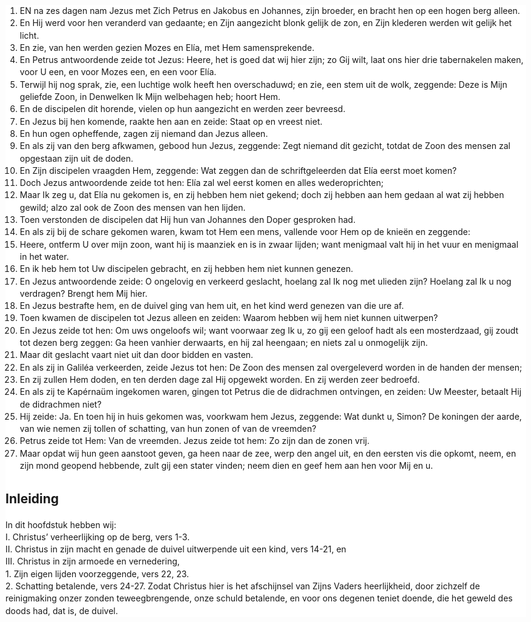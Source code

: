 1. EN na zes dagen nam Jezus met Zich Petrus en Jakobus en Johannes, zijn broeder, en bracht hen op een hogen berg alleen.
2. En Hij werd voor hen veranderd van gedaante; en Zijn aangezicht blonk gelijk de zon, en Zijn klederen werden wit gelijk het licht.
3. En zie, van hen werden gezien Mozes en Elía, met Hem samensprekende.
4. En Petrus antwoordende zeide tot Jezus: Heere, het is goed dat wij hier zijn; zo Gij wilt, laat ons hier drie tabernakelen maken, voor U een, en voor Mozes een, en een voor Elía.
5. Terwijl hij nog sprak, zie, een luchtige wolk heeft hen overschaduwd; en zie, een stem uit de wolk, zeggende: Deze is Mijn geliefde Zoon, in Denwelken Ik Mijn welbehagen heb; hoort Hem.
6. En de discipelen dit horende, vielen op hun aangezicht en werden zeer bevreesd.
7. En Jezus bij hen komende, raakte hen aan en zeide: Staat op en vreest niet.
8. En hun ogen opheffende, zagen zij niemand dan Jezus alleen.
9. En als zij van den berg afkwamen, gebood hun Jezus, zeggende: Zegt niemand dit gezicht, totdat de Zoon des mensen zal opgestaan zijn uit de doden.
10. En Zijn discipelen vraagden Hem, zeggende: Wat zeggen dan de schriftgeleerden dat Elía eerst moet komen?
11. Doch Jezus antwoordende zeide tot hen: Elía zal wel eerst komen en alles wederoprichten;
12. Maar Ik zeg u, dat Elía nu gekomen is, en zij hebben hem niet gekend; doch zij hebben aan hem gedaan al wat zij hebben gewild; alzo zal ook de Zoon des mensen van hen lijden.
13. Toen verstonden de discipelen dat Hij hun van Johannes den Doper gesproken had.
14. En als zij bij de schare gekomen waren, kwam tot Hem een mens, vallende voor Hem op de knieën en zeggende:
15. Heere, ontferm U over mijn zoon, want hij is maanziek en is in zwaar lijden; want menigmaal valt hij in het vuur en menigmaal in het water.
16. En ik heb hem tot Uw discipelen gebracht, en zij hebben hem niet kunnen genezen.
17. En Jezus antwoordende zeide: O ongelovig en verkeerd geslacht, hoelang zal Ik nog met ulieden zijn? Hoelang zal Ik u nog verdragen? Brengt hem Mij hier.
18. En Jezus bestrafte hem, en de duivel ging van hem uit, en het kind werd genezen van die ure af.
19. Toen kwamen de discipelen tot Jezus alleen en zeiden: Waarom hebben wij hem niet kunnen uitwerpen?
20. En Jezus zeide tot hen: Om uws ongeloofs wil; want voorwaar zeg Ik u, zo gij een geloof hadt als een mosterdzaad, gij zoudt tot dezen berg zeggen: Ga heen vanhier derwaarts, en hij zal heengaan; en niets zal u onmogelijk zijn.
21. Maar dit geslacht vaart niet uit dan door bidden en vasten.
22. En als zij in Galiléa verkeerden, zeide Jezus tot hen: De Zoon des mensen zal overgeleverd worden in de handen der mensen;
23. En zij zullen Hem doden, en ten derden dage zal Hij opgewekt worden. En zij werden zeer bedroefd.
24. En als zij te Kapérnaüm ingekomen waren, gingen tot Petrus die de didrachmen ontvingen, en zeiden: Uw Meester, betaalt Hij de didrachmen niet?
25. Hij zeide: Ja. En toen hij in huis gekomen was, voorkwam hem Jezus, zeggende: Wat dunkt u, Simon? De koningen der aarde, van wie nemen zij tollen of schatting, van hun zonen of van de vreemden?
26. Petrus zeide tot Hem: Van de vreemden. Jezus zeide tot hem: Zo zijn dan de zonen vrij.
27. Maar opdat wij hun geen aanstoot geven, ga heen naar de zee, werp den angel uit, en den eersten vis die opkomt, neem, en zijn mond geopend hebbende, zult gij een stater vinden; neem dien en geef hem aan hen voor Mij en u.

## Inleiding

In dit hoofdstuk hebben wij:  
I. Christus’ verheerlijking op de berg, vers 1-3.  
II. Christus in zijn macht en genade de duivel uitwerpende uit een kind, vers 14-21, en  
III. Christus in zijn armoede en vernedering,  
1\. Zijn eigen lijden voorzeggende, vers 22, 23.  
2\. Schatting betalende, vers 24-27. Zodat Christus hier is het afschijnsel van Zijns Vaders heerlijkheid, door zichzelf de reinigmaking onzer zonden teweegbrengende, onze schuld betalende, en voor ons degenen teniet doende, die het geweld des doods had, dat is, de duivel. 
